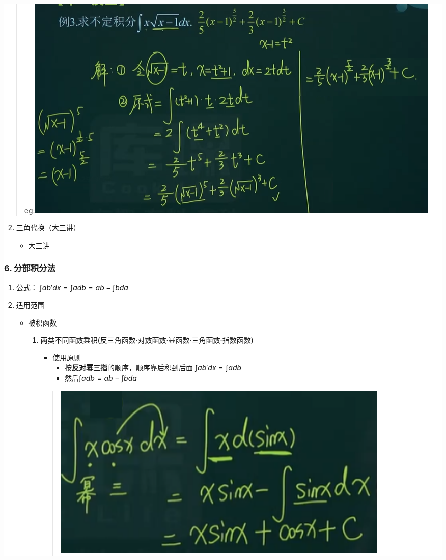    > eg:![例题](..\MDImg\升本\高数\Ⅲ一1.53例.png)

2. 三角代换（大三讲）

   - 大三讲

### 6. 分部积分法

1. 公式：
   $\int ab'dx=\int adb=ab-\int bda$

2. 适用范围

   - 被积函数

     1. 两类不同函数乘积(反三角函数·对数函数·幂函数·三角函数·指数函数)

        - 使用原则
          - 按**反对幂三指**的顺序，顺序靠后积到后面
            $\int ab'dx=\int adb$
          - 然后$\int adb=ab-\int bda$

        > ![例题](..\MDImg\升本\高数\Ⅲ一1.54例.png)
